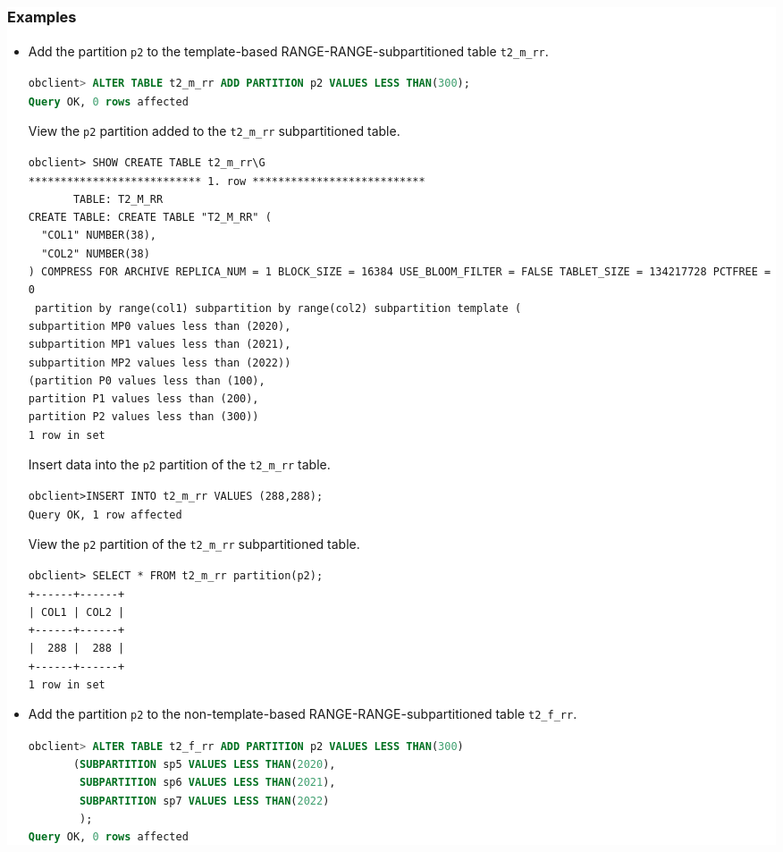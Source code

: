 ### Examples

* Add the partition `p2` to the template-based RANGE-RANGE-subpartitioned table `t2_m_rr`.

   ```sql
   obclient> ALTER TABLE t2_m_rr ADD PARTITION p2 VALUES LESS THAN(300);
   Query OK, 0 rows affected
   ```

   View the `p2` partition added to the `t2_m_rr` subpartitioned table.

   ```unknow
   obclient> SHOW CREATE TABLE t2_m_rr\G
   *************************** 1. row ***************************
          TABLE: T2_M_RR
   CREATE TABLE: CREATE TABLE "T2_M_RR" (
     "COL1" NUMBER(38),
     "COL2" NUMBER(38)
   ) COMPRESS FOR ARCHIVE REPLICA_NUM = 1 BLOCK_SIZE = 16384 USE_BLOOM_FILTER = FALSE TABLET_SIZE = 134217728 PCTFREE = 0
    partition by range(col1) subpartition by range(col2) subpartition template (
   subpartition MP0 values less than (2020),
   subpartition MP1 values less than (2021),
   subpartition MP2 values less than (2022))
   (partition P0 values less than (100),
   partition P1 values less than (200),
   partition P2 values less than (300))
   1 row in set
   ```

   Insert data into the `p2` partition of the `t2_m_rr` table.

   ```unknow
   obclient>INSERT INTO t2_m_rr VALUES (288,288);
   Query OK, 1 row affected
   ```

   View the `p2` partition of the `t2_m_rr` subpartitioned table.

   ```unknow
   obclient> SELECT * FROM t2_m_rr partition(p2);
   +------+------+
   | COL1 | COL2 |
   +------+------+
   |  288 |  288 |
   +------+------+
   1 row in set
   ```

* Add the partition `p2` to the non-template-based RANGE-RANGE-subpartitioned table `t2_f_rr`.

   ```sql
   obclient> ALTER TABLE t2_f_rr ADD PARTITION p2 VALUES LESS THAN(300)
          (SUBPARTITION sp5 VALUES LESS THAN(2020),
           SUBPARTITION sp6 VALUES LESS THAN(2021),
           SUBPARTITION sp7 VALUES LESS THAN(2022)
           );
   Query OK, 0 rows affected
   ```
